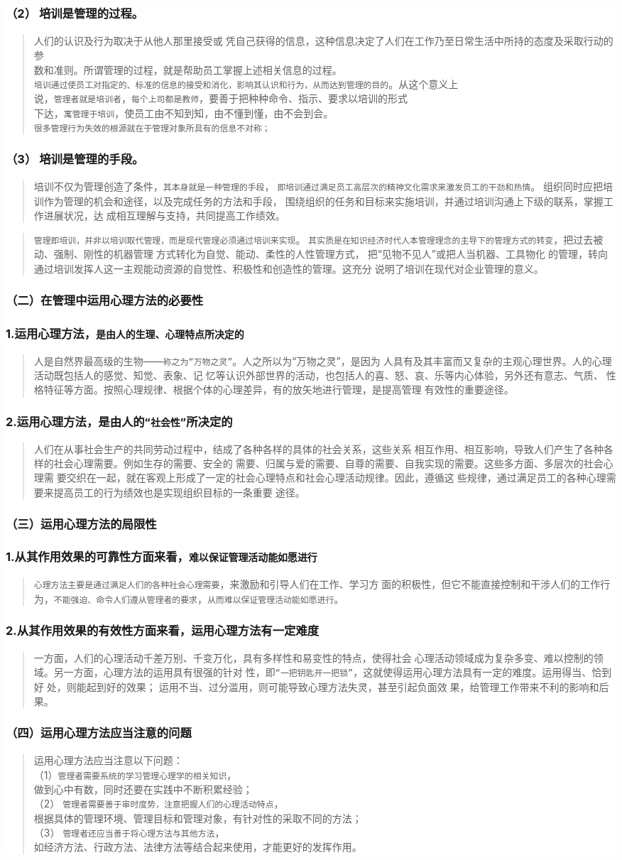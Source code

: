 ### （2） 培训是管理的过程。
>   人们的认识及行为取决于从他人那里接受或
凭自己获得的信息，这种信息决定了人们在工作乃至日常生活中所持的态度及采取行动的参          
数和准则。所谓管理的过程，就是帮助员工掌握上述相关信息的过程。          
`培训通过使员工对指定的、标准的信息的接受和消化，影响其认识和行为，从而达到管理的目的`。从这个意义上          
说，`管理者就是培训者`，`每个上司都是教师`，要善于把种种命令、指示、要求以培训的形式          
下达，`寓管理于培训`，使员工由不知到知，由不懂到懂，由不会到会。          
`很多管理行为失效的根源就在于管理对象所具有的信息不对称；`           

### （3） 培训是管理的手段。
>   培训不仅为管理创造了条件，`其本身就是一种管理的手段`，
`即培训通过满足员工高层次的精神文化需求来激发员工的干劲和热情`。
组织同时应把培训作为管理的机会和途径，以及完成任务的方法和手段，
围绕组织的任务和目标来实施培训，并通过培训沟通上下级的联系，掌握工作进展状况，达
成相互理解与支持，共同提高工作绩效。

>   `管理即培训，并非以培训取代管理，而是现代管理必须通过培训来实现`。
`其实质是在知识经济时代人本管理理念的主导下的管理方式的转变`，把过去被动、强制、刚性的机器管理
方式转化为自觉、能动、柔性的人性管理方式， 把“见物不见人”或把人当机器、工具物化
的管理，转向通过培训发挥人这一主观能动资源的自觉性、积极性和创造性的管理。这充分
说明了培训在现代对企业管理的意义。

### （二）在管理中运用心理方法的必要性
### 1.运用心理方法，`是由人的生理、心理特点所决定的`
>   人是自然界最高级的生物——`称之为“万物之灵”`。人之所以为“万物之灵”，是因为
人具有及其丰富而又复杂的主观心理世界。人的心理活动既包括人的感觉、知觉、表象、记
忆等认识外部世界的活动，也包括人的喜、怒、哀、乐等内心体验，另外还有意志、气质、
性格特征等方面。按照心理规律、根据个体的心理差异，有的放矢地进行管理，是提高管理
有效性的重要途径。

### 2.运用心理方法，是由人的`“社会性”`所决定的
>   人们在从事社会生产的共同劳动过程中，结成了各种各样的具体的社会关系，这些关系
相互作用、相互影响，导致人们产生了各种各样的社会心理需要。例如生存的需要、安全的
需要、归属与爱的需要、自尊的需要、自我实现的需要。这些多方面、多层次的社会心理需
要交织在一起，就在客观上形成了一定的社会心理特点和社会心理活动规律。因此，遵循这
些规律，通过满足员工的各种心理需要来提高员工的行为绩效也是实现组织目标的一条重要
途径。

### （三）运用心理方法的局限性
### 1.从其作用效果的可靠性方面来看，`难以保证管理活动能如愿进行`
>   `心理方法主要是通过满足人们的各种社会心理需要`，来激励和引导人们在工作、学习方
面的积极性，但它不能直接控制和干涉人们的工作行为，`不能强迫、命令人们遵从管理者的要求`，`从而难以保证管理活动能如愿进行`。

### 2.从其作用效果的有效性方面来看，运用心理方法有一定难度
>   一方面，人们的心理活动千差万别、千变万化，具有多样性和易变性的特点，使得社会
心理活动领域成为复杂多变、难以控制的领域。另一方面，心理方法的运用具有很强的针对
性，即`“一把钥匙开一把锁”`，这就使得运用心理方法具有一定的难度。运用得当、恰到好
处，则能起到好的效果； 运用不当、过分滥用，则可能导致心理方法失灵，甚至引起负面效
果，给管理工作带来不利的影响和后果。

### （四）运用心理方法应当注意的问题
>   运用心理方法应当注意以下问题：         
（1）`管理者需要系统的学习管理心理学的相关知识`，         
    做到心中有数，同时还要在实践中不断积累经验；          
（2） `管理者需要善于审时度势，注意把握人们的心理活动特点`，         
    根据具体的管理环境、管理目标和管理对象，有针对性的采取不同的方法；          
（3） `管理者还应当善于将心理方法与其他方法`，          
如经济方法、行政方法、法律方法等结合起来使用，才能更好的发挥作用。         